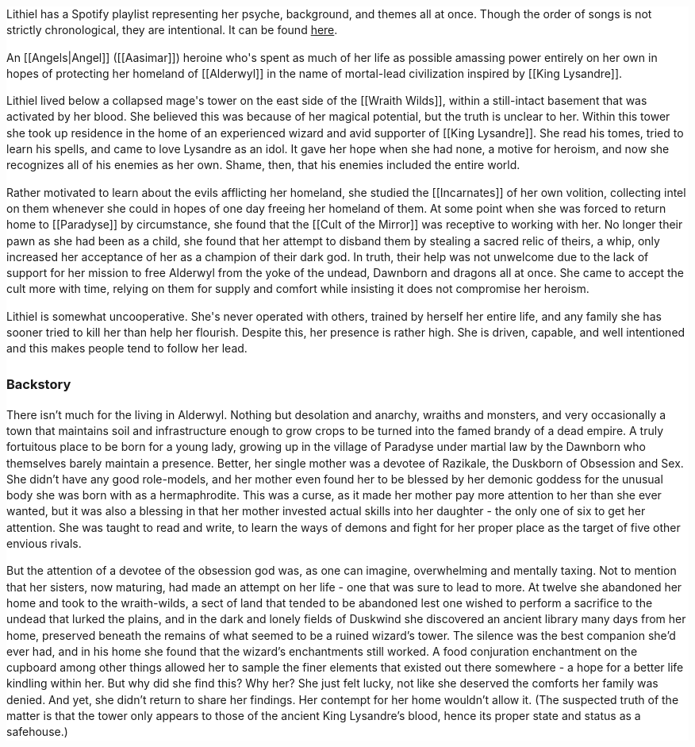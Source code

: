 Lithiel has a Spotify playlist representing her psyche, background, and themes all at once. Though the order of songs is not strictly chronological, they are intentional. It can be found [here](https://open.spotify.com/playlist/4ikA958hDMZLdA8iGMv4Hj?si=c7045549db264bd5).

An [[Angels|Angel]] ([[Aasimar]]) heroine who's spent as much of her life as possible amassing power entirely on her own in hopes of protecting her homeland of [[Alderwyl]] in the name of mortal-lead civilization inspired by [[King Lysandre]]. 

Lithiel lived below a collapsed mage's tower on the east side of the [[Wraith Wilds]], within a still-intact basement that was activated by her blood. She believed this was because of her magical potential, but the truth is unclear to her. Within this tower she took up residence in the home of an experienced wizard and avid supporter of [[King Lysandre]]. She read his tomes, tried to learn his spells, and came to love Lysandre as an idol. It gave her hope when she had none, a motive for heroism, and now she recognizes all of his enemies as her own. Shame, then, that his enemies included the entire world.

Rather motivated to learn about the evils afflicting her homeland, she studied the [[Incarnates]] of her own volition, collecting intel on them whenever she could in hopes of one day freeing her homeland of them. At some point when she was forced to return home to [[Paradyse]] by circumstance, she found that the [[Cult of the Mirror]] was receptive to working with her. No longer their pawn as she had been as a child, she found that her attempt to disband them by stealing a sacred relic of theirs, a whip, only increased her acceptance of her as a champion of their dark god. In truth, their help was not unwelcome due to the lack of support for her mission to free Alderwyl from the yoke of the undead, Dawnborn and dragons all at once. She came to accept the cult more with time, relying on them for supply and comfort while insisting it does not compromise her heroism.

Lithiel is somewhat uncooperative. She's never operated with others, trained by herself her entire life, and any family she has sooner tried to kill her than help her flourish. Despite this, her presence is rather high. She is driven, capable, and well intentioned and this makes people tend to follow her lead. 

### Backstory
There isn’t much for the living in Alderwyl. Nothing but desolation and anarchy, wraiths and monsters, and very occasionally a town that maintains soil and infrastructure enough to grow crops to be turned into the famed brandy of a dead empire. A truly fortuitous place to be born for a young lady, growing up in the village of Paradyse under martial law by the Dawnborn who themselves barely maintain a presence. Better, her single mother was a devotee of Razikale, the Duskborn of Obsession and Sex. She didn’t have any good role-models, and her mother even found her to be blessed by her demonic goddess for the unusual body she was born with as a hermaphrodite. This was a curse, as it made her mother pay more attention to her than she ever wanted, but it was also a blessing in that her mother invested actual skills into her daughter - the only one of six to get her attention. She was taught to read and write, to learn the ways of demons and fight for her proper place as the target of five other envious rivals. 

But the attention of a devotee of the obsession god was, as one can imagine, overwhelming and mentally taxing. Not to mention that her sisters, now maturing, had made an attempt on her life - one that was sure to lead to more. At twelve she abandoned her home and took to the wraith-wilds, a sect of land that tended to be abandoned lest one wished to perform a sacrifice to the undead that lurked the plains, and in the dark and lonely fields of Duskwind she discovered an ancient library many days from her home, preserved beneath the remains of what seemed to be a ruined wizard’s tower. The silence was the best companion she’d ever had, and in his home she found that the wizard’s enchantments still worked. A food conjuration enchantment on the cupboard among other things allowed her to sample the finer elements that existed out there somewhere - a hope for a better life kindling within her. But why did she find this? Why her? She just felt lucky, not like she deserved the comforts her family was denied. And yet, she didn’t return to share her findings. Her contempt for her home wouldn’t allow it. (The suspected truth of the matter is that the tower only appears to those of the ancient King Lysandre’s blood, hence its proper state and status as a safehouse.)
